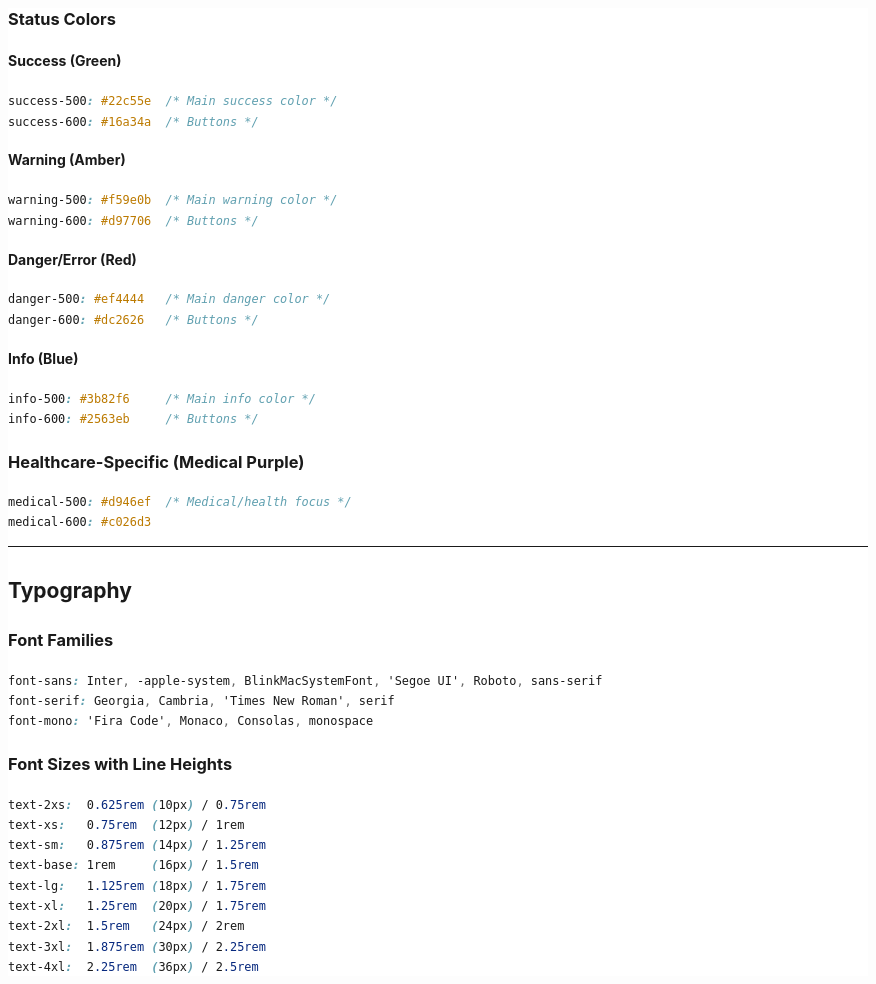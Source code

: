 ### Status Colors

#### Success (Green)
```css
success-500: #22c55e  /* Main success color */
success-600: #16a34a  /* Buttons */
```

#### Warning (Amber)
```css
warning-500: #f59e0b  /* Main warning color */
warning-600: #d97706  /* Buttons */
```

#### Danger/Error (Red)
```css
danger-500: #ef4444   /* Main danger color */
danger-600: #dc2626   /* Buttons */
```

#### Info (Blue)
```css
info-500: #3b82f6     /* Main info color */
info-600: #2563eb     /* Buttons */
```

### Healthcare-Specific (Medical Purple)
```css
medical-500: #d946ef  /* Medical/health focus */
medical-600: #c026d3
```

---

## Typography

### Font Families

```css
font-sans: Inter, -apple-system, BlinkMacSystemFont, 'Segoe UI', Roboto, sans-serif
font-serif: Georgia, Cambria, 'Times New Roman', serif
font-mono: 'Fira Code', Monaco, Consolas, monospace
```

### Font Sizes with Line Heights

```css
text-2xs:  0.625rem (10px) / 0.75rem
text-xs:   0.75rem  (12px) / 1rem
text-sm:   0.875rem (14px) / 1.25rem
text-base: 1rem     (16px) / 1.5rem
text-lg:   1.125rem (18px) / 1.75rem
text-xl:   1.25rem  (20px) / 1.75rem
text-2xl:  1.5rem   (24px) / 2rem
text-3xl:  1.875rem (30px) / 2.25rem
text-4xl:  2.25rem  (36px) / 2.5rem
```
